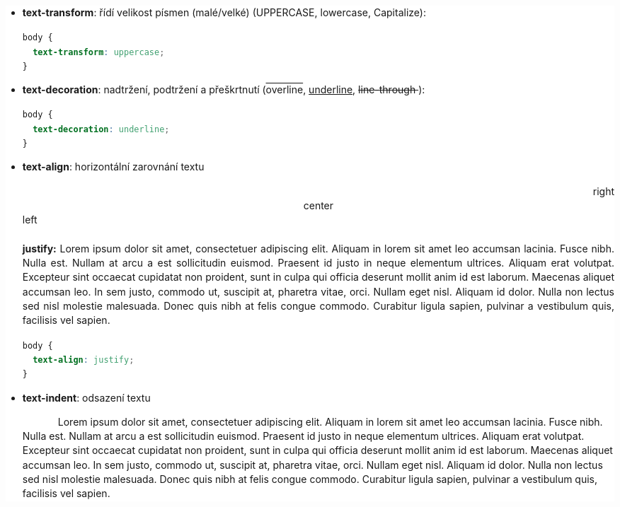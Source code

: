   ```css
  ```
- **text-transform**: řídí velikost písmen (malé/velké) (<span style="text-transform:uppercase">uppercase</span>,
  <span style="text-transform:lowercase">lowercase</span>, <span style="text-transform:capitalize">capitalize</span>):
  ```css
  body {
    text-transform: uppercase;
  }
  ```
- **text-decoration**: nadtržení, podtržení a&nbsp;přeškrtnutí (<span style="text-decoration:overline">overline</span>,
  <span style="text-decoration:underline">underline</span>, <span style="text-decoration:line-through">line-through
  </span>):
  ```css
  body {
    text-decoration: underline;
  }
  ```
- **text-align**: horizontální zarovnání textu
    <div style="text-align:right">right</div>      
    <div style="text-align:center">center</div>
    <div style="text-align:left">left</div>
    <br>
    <div style="text-align:justify;"><span style="font-weight:bold">justify:</span> Lorem ipsum dolor sit amet,
     consectetuer adipiscing elit. Aliquam in lorem sit amet leo accumsan lacinia. Fusce nibh. Nulla est.
      Nullam at arcu a&nbsp;est sollicitudin euismod. Praesent id justo in neque elementum ultrices. Aliquam erat volutpat.
       Excepteur sint occaecat cupidatat non proident, sunt in culpa qui officia deserunt mollit anim id est laborum.
        Maecenas aliquet accumsan leo. In sem justo, commodo ut, suscipit at, pharetra vitae, orci. Nullam eget nisl.
         Aliquam id dolor. Nulla non lectus sed nisl molestie malesuada. Donec quis nibh at felis congue commodo.
          Curabitur ligula sapien, pulvinar a&nbsp;vestibulum quis, facilisis vel sapien. </div>

  ```css
  body {
    text-align: justify;
  }
  ```

- **text-indent**: odsazení textu
    <div style="text-indent:50px;"> Lorem ipsum dolor sit amet,
     consectetuer adipiscing elit. Aliquam in lorem sit amet leo accumsan lacinia. Fusce nibh. Nulla est.
      Nullam at arcu a&nbsp;est sollicitudin euismod. Praesent id justo in neque elementum ultrices. Aliquam erat volutpat.
       Excepteur sint occaecat cupidatat non proident, sunt in culpa qui officia deserunt mollit anim id est laborum.
        Maecenas aliquet accumsan leo. In sem justo, commodo ut, suscipit at, pharetra vitae, orci. Nullam eget nisl.
         Aliquam id dolor. Nulla non lectus sed nisl molestie malesuada. Donec quis nibh at felis congue commodo.
          Curabitur ligula sapien, pulvinar a&nbsp;vestibulum quis, facilisis vel sapien. </div>
